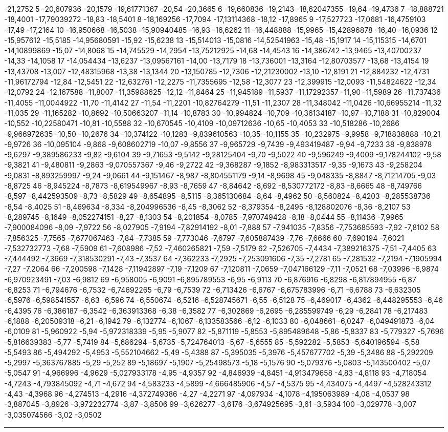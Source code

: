 -21,2752 5 -20,607936 -20,1579 -19,61771367 -20,54 -20,3665 6 -19,660836
-19,2143 -18,62047355 -19,64 -19,4736 7 -18,888721 -18,4001 -17,79039272
-18,83 -18,5401 8 -18,169256 -17,7094 -17,13114368 -18,12 -17,8965 9
-17,527723 -17,0681 -16,4759103 -17,49 -17,2164 10 -16,950668 -16,5038
-15,90940485 -16,93 -16,6262 11 -16,448888 -15,9965 -15,42896878 -16,40
-16,0936 12 -15,957612 -15,5185 -14,95680591 -15,92 -15,6238 13 -15,514013
-15,0816 -14,52541963 -15,48 -15,1917 14 -15,115315 -14,6701 -14,10899869
-15,07 -14,8068 15 -14,745529 -14,2954 -13,75212925 -14,68 -14,4543 16
-14,386742 -13,9465 -13,40700237 -14,33 -14,1058 17 -14,054434 -13,6237
-13,09567161 -14,00 -13,7179 18 -13,736001 -13,3164 -12,80703577 -13,68
-13,4154 19 -13,43708 -13,007 -12,48315968 -13,38 -13,1344 20 -13,150785
-12,7306 -12,21230002 -13,10 -12,8191 21 -12,884232 -12,4731 -11,96172794
-12,84 -12,5451 22 -12,632761 -12,2275 -11,7355695 -12,58 -12,3077 23
-12,399915 -12,0093 -11,54824622 -12,34 -12,0792 24 -12,167588 -11,8007
-11,35988625 -12,12 -11,8464 25 -11,945189 -11,5937 -11,17292357 -11,90
-11,5989 26 -11,737436 -11,4055 -11,0044922 -11,70 -11,4142 27 -11,54 -11,2201
-10,82764279 -11,51 -11,2307 28 -11,348042 -11,0426 -10,66955214 -11,32
-11,035 29 -11,165282 -10,8692 -10,50663207 -11,14 -10,8783 30 -10,994824
-10,709 -10,36134187 -10,97 -10,7188 31 -10,829004 -10,552 -10,22580471 -10,81
-10,5588 32 -10,670545 -10,4109 -10,09712636 -10,65 -10,4053 33 -10,518286
-10,2686 -9,966972635 -10,50 -10,2676 34 -10,374122 -10,1283 -9,839610563
-10,35 -10,1155 35 -10,232975 -9,9958 -9,718838888 -10,21 -9,9726 36
-10,095104 -9,868 -9,608602719 -10,07 -9,8556 37 -9,965729 -9,7439
-9,493419487 -9,94 -9,7233 38 -9,838978 -9,6297 -9,389586233 -9,82 -9,6104 39
-9,71653 -9,5142 -9,28125404 -9,70 -9,5022 40 -9,596249 -9,4009 -9,178244102
-9,58 -9,3821 41 -9,480811 -9,2863 -9,070557367 -9,46 -9,2722 42 -9,368287
-9,1852 -8,983313517 -9,35 -9,1673 43 -9,258204 -9,0831 -8,893259997 -9,24
-9,0661 44 -9,151467 -8,987 -8,804551179 -9,14 -8,9698 45 -9,048335 -8,8847
-8,71214705 -9,03 -8,8725 46 -8,945224 -8,7873 -8,619549967 -8,93 -8,7659 47
-8,84642 -8,692 -8,530772172 -8,83 -8,6665 48 -8,749766 -8,597 -8,442593509
-8,73 -8,5829 49 -8,654895 -8,5115 -8,365130684 -8,64 -8,4962 50 -8,560824
-8,4203 -8,285538736 -8,54 -8,4025 51 -8,469634 -8,334 -8,204996536 -8,45
-8,3062 52 -8,379354 -8,2495 -8,128802076 -8,36 -8,2107 53 -8,289745 -8,1649
-8,052274151 -8,27 -8,1303 54 -8,201854 -8,0785 -7,970749428 -8,18 -8,0444 55
-8,11436 -7,9965 -7,900084096 -8,09 -7,9722 56 -8,027905 -7,9194 -7,82914192
-8,01 -7,888 57 -7,941035 -7,8356 -7,753685593 -7,92 -7,8102 58 -7,856325
-7,7565 -7,677067463 -7,84 -7,7385 59 -7,773046 -7,6797 -7,605887439 -7,76
-7,6666 60 -7,690194 -7,6021 -7,532732773 -7,68 -7,5909 61 -7,608986 -7,52
-7,460265821 -7,59 -7,5179 62 -7,526705 -7,4434 -7,389216375 -7,51 -7,4405 63
-7,444492 -7,3669 -7,318530291 -7,43 -7,3537 64 -7,362233 -7,2925 -7,253091606
-7,35 -7,2781 65 -7,281532 -7,2194 -7,1905994 -7,27 -7,2064 66 -7,200598
-7,1428 -7,11942897 -7,19 -7,1209 67 -7,120811 -7,0659 -7,047166129 -7,11
-7,0521 68 -7,03996 -6,9874 -6,970923491 -7,03 -6,9812 69 -6,958005 -6,9091
-6,895789553 -6,95 -6,9113 70 -6,876916 -6,8298 -6,817894955 -6,87 -6,8253 71
-6,794676 -6,7532 -6,74692265 -6,79 -6,7539 72 -6,713426 -6,6767 -6,675783996
-6,71 -6,6788 73 -6,632305 -6,5976 -6,598541557 -6,63 -6,596 74 -6,550674
-6,5216 -6,528745671 -6,55 -6,5128 75 -6,469017 -6,4362 -6,448295553 -6,46
-6,4395 76 -6,386187 -6,3542 -6,363913368 -6,38 -6,3582 77 -6,302869 -6,2695
-6,285599749 -6,29 -6,2841 78 -6,217483 -6,1888 -6,20509318 -6,21 -6,1942 79
-6,132774 -6,1067 -6,133583566 -6,12 -6,1033 80 -6,048661 -6,0247 -6,049491873
-6,04 -6,0109 81 -5,960922 -5,94 -5,972318339 -5,95 -5,9077 82 -5,871119
-5,8553 -5,895489648 -5,86 -5,8337 83 -5,779327 -5,7696 -5,816639383 -5,77
-5,7419 84 -5,686294 -5,6735 -5,724764013 -5,67 -5,6555 85 -5,592282 -5,5853
-5,640196594 -5,58 -5,5493 86 -5,494292 -5,4953 -5,552104662 -5,49 -5,4388 87
-5,395035 -5,3976 -5,457677702 -5,39 -5,3486 88 -5,292209 -5,2997 -5,363767885
-5,29 -5,252 89 -5,18697 -5,1907 -5,25498573 -5,18 -5,1576 90 -5,079376
-5,0803 -5,143500402 -5,07 -5,0547 91 -4,966996 -4,9629 -5,027933178 -4,95
-4,9357 92 -4,846939 -4,8451 -4,913479658 -4,83 -4,8118 93 -4,718054 -4,7243
-4,793845092 -4,71 -4,672 94 -4,583233 -4,5899 -4,666485906 -4,57 -4,5375 95
-4,434075 -4,4497 -4,528243312 -4,43 -4,3968 96 -4,274513 -4,2916 -4,372749386
-4,27 -4,2271 97 -4,097934 -4,1078 -4,195063989 -4,08 -4,0537 98 -3,887045
-3,8926 -3,972232774 -3,87 -3,8506 99 -3,626277 -3,6176 -3,674925695 -3,61
-3,5934 100 -3,029778 -3,007 -3,035074566 -3,02 -3,0502
* * *